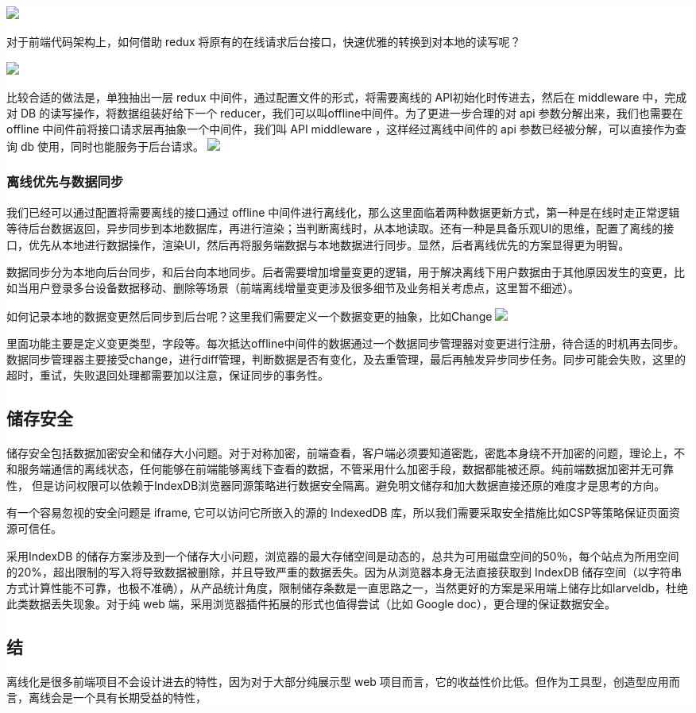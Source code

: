 ![](http://www.alloyteam.com/wp-content/uploads/2019/07/5-1-1024x593.png)

对于前端代码架构上，如何借助 redux 将原有的在线请求后台接口，快速优雅的转换到对本地的读写呢？


![](http://www.alloyteam.com/wp-content/uploads/2019/07/6-1.png)


比较合适的做法是，单独抽出一层 redux  中间件，通过配置文件的形式，将需要离线的 API初始化时传进去，然后在 middleware 中，完成对 DB 的读写操作，将数据组装好给下一个 reducer，我们可以叫offline中间件。为了更进一步合理的对 api 参数分解出来，我们也需要在offline 中间件前将接口请求层再抽象一个中间件，我们叫 API middleware ，这样经过离线中间件的 api 参数已经被分解，可以直接作为查询 db 使用，同时也能服务于后台请求。
![](http://www.alloyteam.com/wp-content/uploads/2019/07/7-1-e1563806790758.png)

### 离线优先与数据同步

我们已经可以通过配置将需要离线的接口通过 offline 中间件进行离线化，那么这里面临着两种数据更新方式，第一种是在线时走正常逻辑等待后台数据返回，异步同步到本地数据库，再进行渲染；当判断离线时，从本地读取。还有一种是具备乐观UI的思维，配置了离线的接口，优先从本地进行数据操作，渲染UI，然后再将服务端数据与本地数据进行同步。显然，后者离线优先的方案显得更为明智。

数据同步分为本地向后台同步，和后台向本地同步。后者需要增加增量变更的逻辑，用于解决离线下用户数据由于其他原因发生的变更，比如当用户登录多台设备数据移动、删除等场景（前端离线增量变更涉及很多细节及业务相关考虑点，这里暂不细述）。

如何记录本地的数据变更然后同步到后台呢？这里我们需要定义一个数据变更的抽象，比如Change
![](http://www.alloyteam.com/wp-content/uploads/2019/07/8-1.png)

里面功能主要是定义变更类型，字段等。每次抵达offline中间件的数据通过一个数据同步管理器对变更进行注册，待合适的时机再去同步。数据同步管理器主要接受change，进行diff管理，判断数据是否有变化，及去重管理，最后再触发异步同步任务。同步可能会失败，这里的超时，重试，失败退回处理都需要加以注意，保证同步的事务性。

## 储存安全

储存安全包括数据加密安全和储存大小问题。对于对称加密，前端查看，客户端必须要知道密匙，密匙本身绕不开加密的问题，理论上，不和服务端通信的离线状态，任何能够在前端能够离线下查看的数据，不管采用什么加密手段，数据都能被还原。纯前端数据加密并无可靠性， 但是访问权限可以依赖于IndexDB浏览器同源策略进行数据安全隔离。避免明文储存和加大数据直接还原的难度才是思考的方向。

有一个容易忽视的安全问题是 iframe,  它可以访问它所嵌入的源的 IndexedDB 库，所以我们需要采取安全措施比如CSP等策略保证页面资源可信任。

采用IndexDB 的储存方案涉及到一个储存大小问题，浏览器的最大存储空间是动态的，总共为可用磁盘空间的50％，每个站点为所用空间的20%，超出限制的写入将导致数据被删除，并且导致严重的数据丢失。因为从浏览器本身无法直接获取到 IndexDB 储存空间（以字符串方式计算性能不可靠，也极不准确），从产品统计角度，限制储存条数是一直思路之一，当然更好的方案是采用端上储存比如larveldb，杜绝此类数据丢失现象。对于纯 web 端，采用浏览器插件拓展的形式也值得尝试（比如 Google doc），更合理的保证数据安全。

## 结

离线化是很多前端项目不会设计进去的特性，因为对于大部分纯展示型 web 项目而言，它的收益性价比低。但作为工具型，创造型应用而言，离线会是一个具有长期受益的特性，
